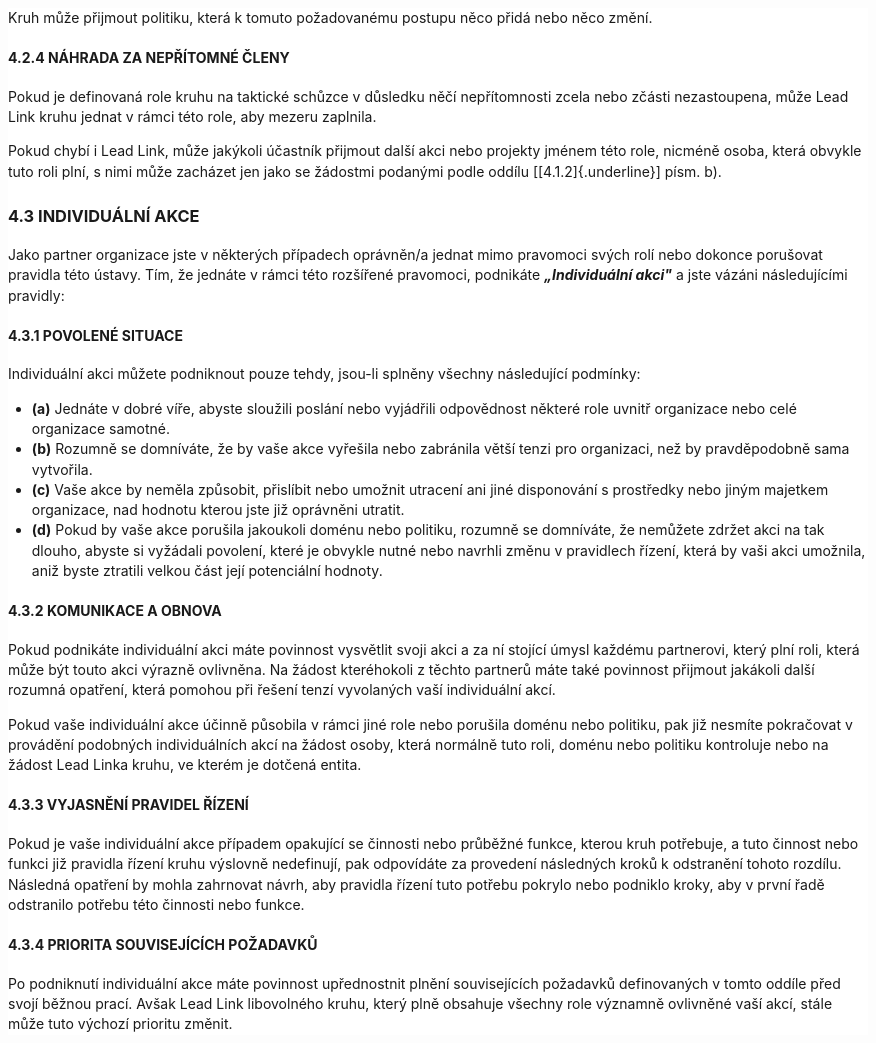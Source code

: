 Kruh může přijmout politiku, která k tomuto požadovanému postupu něco přidá nebo něco změní.

#### 4.2.4 NÁHRADA ZA NEPŘÍTOMNÉ ČLENY

Pokud je definovaná role kruhu na taktické schůzce v důsledku něčí nepřítomnosti zcela nebo zčásti nezastoupena, může Lead Link kruhu jednat v rámci této role, aby mezeru zaplnila.

Pokud chybí i Lead Link, může jakýkoli účastník přijmout další akci nebo projekty jménem této role, nicméně osoba, která obvykle tuto roli plní, s nimi může zacházet jen jako se žádostmi podanými podle oddílu [[4.1.2]{.underline}] písm. b).

### 4.3 INDIVIDUÁLNÍ AKCE

Jako partner organizace jste v některých případech oprávněn/a jednat mimo pravomoci svých rolí nebo dokonce porušovat pravidla této ústavy. Tím, že jednáte v rámci této rozšířené pravomoci, podnikáte ***„Individuální akci"*** a jste vázáni následujícími pravidly:

#### 4.3.1 POVOLENÉ SITUACE

Individuální akci můžete podniknout pouze tehdy, jsou-li splněny všechny následující podmínky:

- **(a)** Jednáte v dobré víře, abyste sloužili poslání nebo vyjádřili odpovědnost některé role uvnitř organizace nebo celé organizace samotné.
- **(b)** Rozumně se domníváte, že by vaše akce vyřešila nebo zabránila větší tenzi pro organizaci, než by pravděpodobně sama vytvořila.
- **(c)** Vaše akce by neměla způsobit, přislíbit nebo umožnit utracení ani jiné disponování s prostředky nebo jiným majetkem organizace, nad hodnotu kterou jste již oprávněni utratit.
- **(d)** Pokud by vaše akce porušila jakoukoli doménu nebo politiku, rozumně se domníváte, že nemůžete zdržet akci na tak dlouho, abyste si vyžádali povolení, které je obvykle nutné nebo navrhli změnu v pravidlech řízení, která by vaši akci umožnila, aniž byste ztratili velkou část její potenciální hodnoty.

#### 4.3.2 KOMUNIKACE A OBNOVA

Pokud podnikáte individuální akci máte povinnost vysvětlit svoji akci a za ní stojící úmysl každému partnerovi, který plní roli, která může být touto akci výrazně ovlivněna. Na žádost kteréhokoli z těchto partnerů máte také povinnost přijmout jakákoli další rozumná opatření, která pomohou při řešení tenzí vyvolaných vaší individuální akcí.

Pokud vaše individuální akce účinně působila v rámci jiné role nebo porušila doménu nebo politiku, pak již nesmíte pokračovat v provádění podobných individuálních akcí na žádost osoby, která normálně tuto roli, doménu nebo politiku kontroluje nebo na žádost Lead Linka kruhu, ve kterém je dotčená entita.

#### 4.3.3 VYJASNĚNÍ PRAVIDEL ŘÍZENÍ

Pokud je vaše individuální akce případem opakující se činnosti nebo průběžné funkce, kterou kruh potřebuje, a tuto činnost nebo funkci již pravidla řízení kruhu výslovně nedefinují, pak odpovídáte za provedení následných kroků k odstranění tohoto rozdílu. Následná opatření by mohla zahrnovat návrh, aby pravidla řízení tuto potřebu pokrylo nebo podniklo kroky, aby v první řadě odstranilo potřebu této činnosti nebo funkce.

#### 4.3.4 PRIORITA SOUVISEJÍCÍCH POŽADAVKŮ

Po podniknutí individuální akce máte povinnost upřednostnit plnění souvisejících požadavků definovaných v tomto oddíle před svojí běžnou prací. Avšak Lead Link libovolného kruhu, který plně obsahuje všechny role významně ovlivněné vaší akcí, stále může tuto výchozí prioritu změnit.
